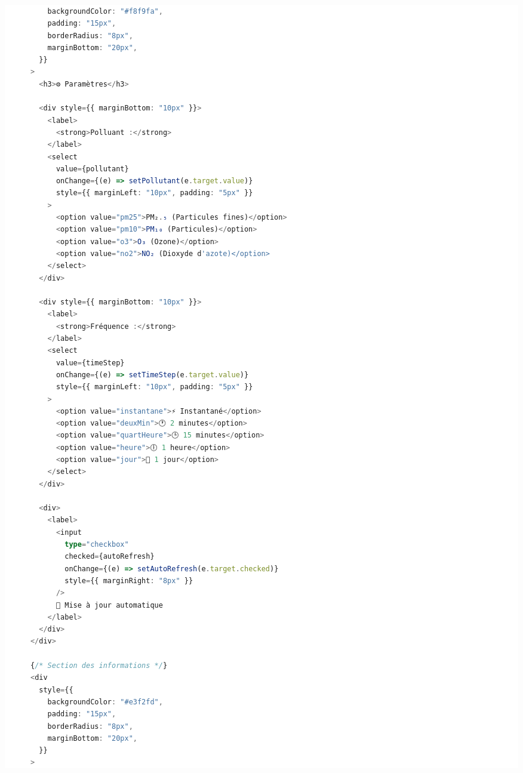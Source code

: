 ```typescript
          backgroundColor: "#f8f9fa",
          padding: "15px",
          borderRadius: "8px",
          marginBottom: "20px",
        }}
      >
        <h3>⚙️ Paramètres</h3>

        <div style={{ marginBottom: "10px" }}>
          <label>
            <strong>Polluant :</strong>
          </label>
          <select
            value={pollutant}
            onChange={(e) => setPollutant(e.target.value)}
            style={{ marginLeft: "10px", padding: "5px" }}
          >
            <option value="pm25">PM₂.₅ (Particules fines)</option>
            <option value="pm10">PM₁₀ (Particules)</option>
            <option value="o3">O₃ (Ozone)</option>
            <option value="no2">NO₂ (Dioxyde d'azote)</option>
          </select>
        </div>

        <div style={{ marginBottom: "10px" }}>
          <label>
            <strong>Fréquence :</strong>
          </label>
          <select
            value={timeStep}
            onChange={(e) => setTimeStep(e.target.value)}
            style={{ marginLeft: "10px", padding: "5px" }}
          >
            <option value="instantane">⚡ Instantané</option>
            <option value="deuxMin">🕐 2 minutes</option>
            <option value="quartHeure">🕒 15 minutes</option>
            <option value="heure">🕕 1 heure</option>
            <option value="jour">📅 1 jour</option>
          </select>
        </div>

        <div>
          <label>
            <input
              type="checkbox"
              checked={autoRefresh}
              onChange={(e) => setAutoRefresh(e.target.checked)}
              style={{ marginRight: "8px" }}
            />
            🔄 Mise à jour automatique
          </label>
        </div>
      </div>

      {/* Section des informations */}
      <div
        style={{
          backgroundColor: "#e3f2fd",
          padding: "15px",
          borderRadius: "8px",
          marginBottom: "20px",
        }}
      >
```